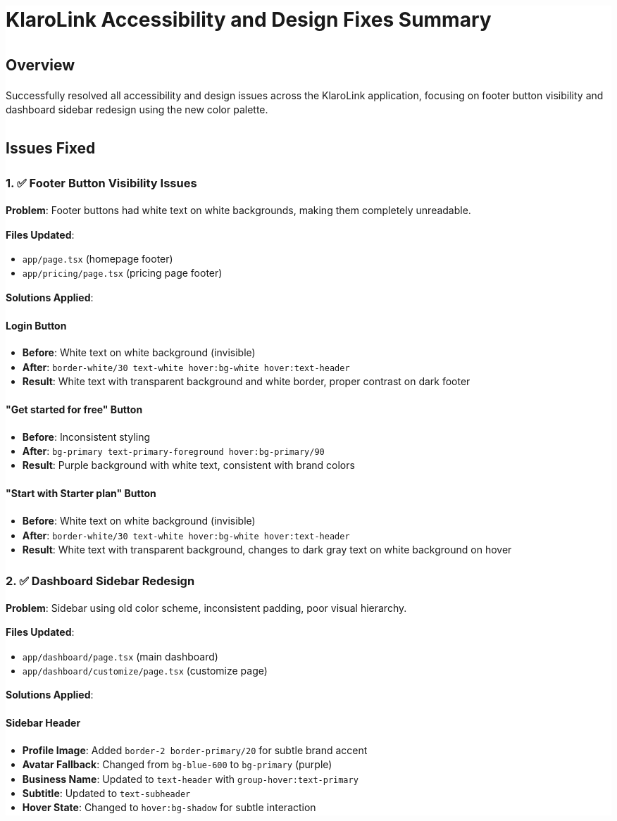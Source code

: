 # KlaroLink Accessibility and Design Fixes Summary

## Overview
Successfully resolved all accessibility and design issues across the KlaroLink application, focusing on footer button visibility and dashboard sidebar redesign using the new color palette.

## Issues Fixed

### 1. ✅ Footer Button Visibility Issues

**Problem**: Footer buttons had white text on white backgrounds, making them completely unreadable.

**Files Updated**: 
- `app/page.tsx` (homepage footer)
- `app/pricing/page.tsx` (pricing page footer)

**Solutions Applied**:

#### Login Button
- **Before**: White text on white background (invisible)
- **After**: `border-white/30 text-white hover:bg-white hover:text-header`
- **Result**: White text with transparent background and white border, proper contrast on dark footer

#### "Get started for free" Button  
- **Before**: Inconsistent styling
- **After**: `bg-primary text-primary-foreground hover:bg-primary/90`
- **Result**: Purple background with white text, consistent with brand colors

#### "Start with Starter plan" Button
- **Before**: White text on white background (invisible)
- **After**: `border-white/30 text-white hover:bg-white hover:text-header`
- **Result**: White text with transparent background, changes to dark gray text on white background on hover

### 2. ✅ Dashboard Sidebar Redesign

**Problem**: Sidebar using old color scheme, inconsistent padding, poor visual hierarchy.

**Files Updated**:
- `app/dashboard/page.tsx` (main dashboard)
- `app/dashboard/customize/page.tsx` (customize page)

**Solutions Applied**:

#### Sidebar Header
- **Profile Image**: Added `border-2 border-primary/20` for subtle brand accent
- **Avatar Fallback**: Changed from `bg-blue-600` to `bg-primary` (purple)
- **Business Name**: Updated to `text-header` with `group-hover:text-primary`
- **Subtitle**: Updated to `text-subheader`
- **Hover State**: Changed to `hover:bg-shadow` for subtle interaction

